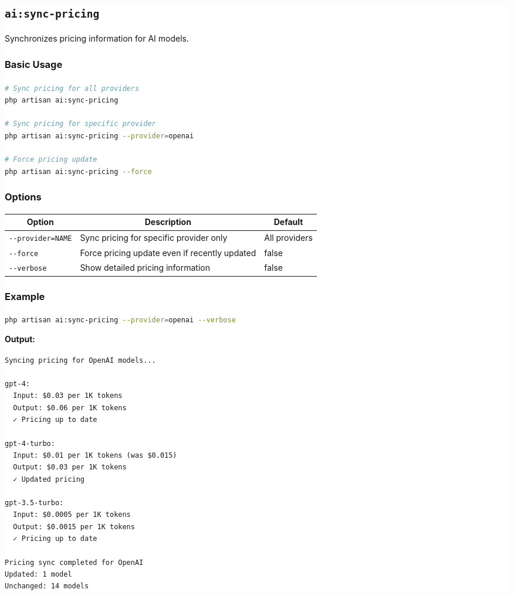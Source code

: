 ## `ai:sync-pricing`

Synchronizes pricing information for AI models.

### Basic Usage

```bash
# Sync pricing for all providers
php artisan ai:sync-pricing

# Sync pricing for specific provider
php artisan ai:sync-pricing --provider=openai

# Force pricing update
php artisan ai:sync-pricing --force
```

### Options

| Option | Description | Default |
|--------|-------------|---------|
| `--provider=NAME` | Sync pricing for specific provider only | All providers |
| `--force` | Force pricing update even if recently updated | false |
| `--verbose` | Show detailed pricing information | false |

### Example

```bash
php artisan ai:sync-pricing --provider=openai --verbose
```

**Output:**
```
Syncing pricing for OpenAI models...

gpt-4:
  Input: $0.03 per 1K tokens
  Output: $0.06 per 1K tokens
  ✓ Pricing up to date

gpt-4-turbo:
  Input: $0.01 per 1K tokens (was $0.015)
  Output: $0.03 per 1K tokens
  ✓ Updated pricing

gpt-3.5-turbo:
  Input: $0.0005 per 1K tokens
  Output: $0.0015 per 1K tokens
  ✓ Pricing up to date

Pricing sync completed for OpenAI
Updated: 1 model
Unchanged: 14 models
```
